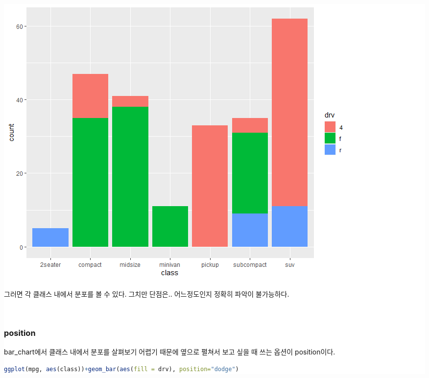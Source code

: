 ![Alt text](img/oxboys19.png)


그러면 각 클래스 내에서 분포를 볼 수 있다. 그치만 단점은.. 어느정도인지 정확히 파악이 불가능하다.



<br>

### position


bar_chart에서 클래스 내에서 분포를 살펴보기 어렵기 때문에 옆으로 펼쳐서 보고 싶을 때 쓰는 옵션이 position이다.


```r
ggplot(mpg, aes(class))+geom_bar(aes(fill = drv), position="dodge")
```
